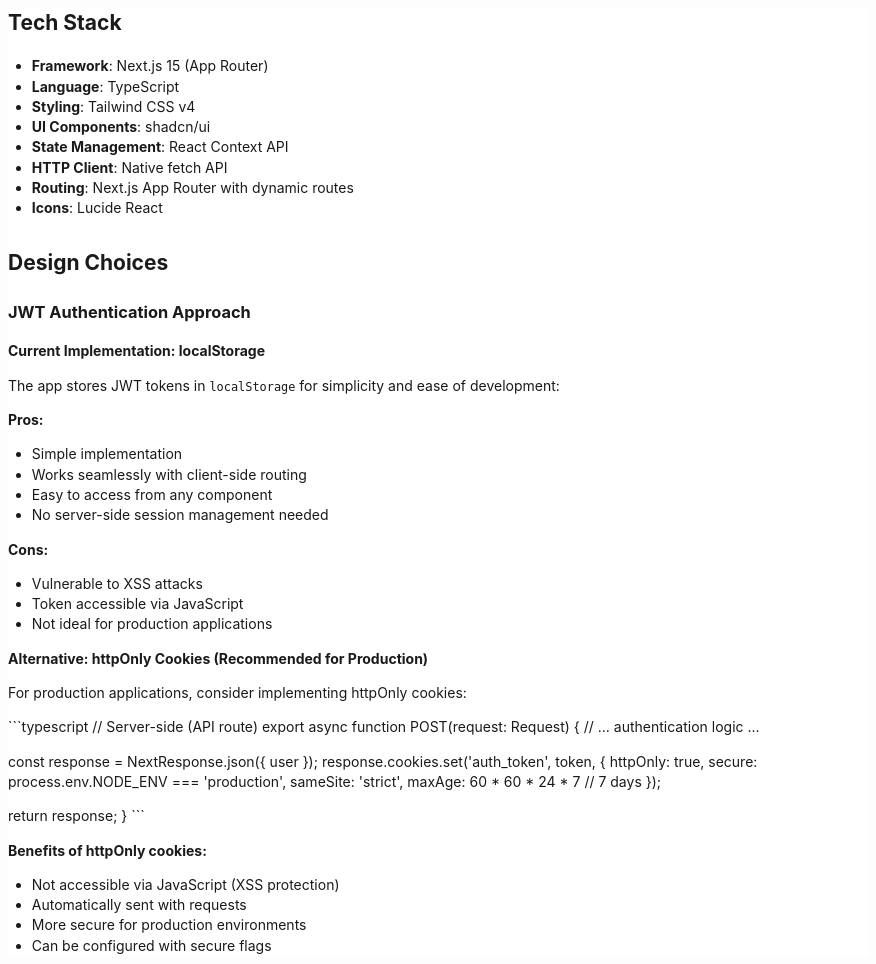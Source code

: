 ## Tech Stack

- **Framework**: Next.js 15 (App Router)
- **Language**: TypeScript
- **Styling**: Tailwind CSS v4
- **UI Components**: shadcn/ui
- **State Management**: React Context API
- **HTTP Client**: Native fetch API
- **Routing**: Next.js App Router with dynamic routes
- **Icons**: Lucide React

## Design Choices

### JWT Authentication Approach

**Current Implementation: localStorage**

The app stores JWT tokens in `localStorage` for simplicity and ease of development:

**Pros:**
- Simple implementation
- Works seamlessly with client-side routing
- Easy to access from any component
- No server-side session management needed

**Cons:**
- Vulnerable to XSS attacks
- Token accessible via JavaScript
- Not ideal for production applications

**Alternative: httpOnly Cookies (Recommended for Production)**

For production applications, consider implementing httpOnly cookies:

\`\`\`typescript
// Server-side (API route)
export async function POST(request: Request) {
  // ... authentication logic ...
  
  const response = NextResponse.json({ user });
  response.cookies.set('auth_token', token, {
    httpOnly: true,
    secure: process.env.NODE_ENV === 'production',
    sameSite: 'strict',
    maxAge: 60 * 60 * 24 * 7 // 7 days
  });
  
  return response;
}
\`\`\`

**Benefits of httpOnly cookies:**
- Not accessible via JavaScript (XSS protection)
- Automatically sent with requests
- More secure for production environments
- Can be configured with secure flags

